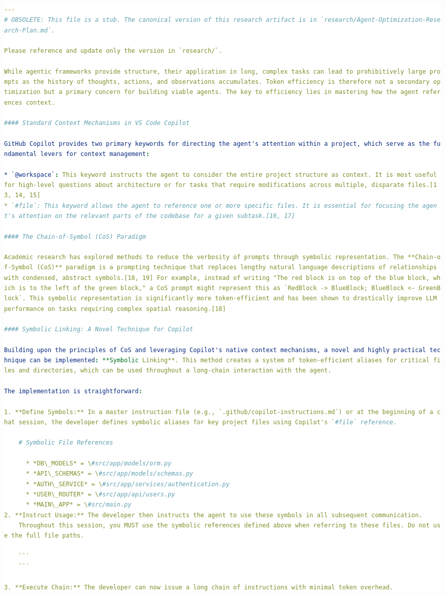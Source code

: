 ```yaml
---
# OBSOLETE: This file is a stub. The canonical version of this research artifact is in `research/Agent-Optimization-Research-Plan.md`.

Please reference and update only the version in `research/`.

While agentic frameworks provide structure, their application in long, complex tasks can lead to prohibitively large prompts as the history of thoughts, actions, and observations accumulates. Token efficiency is therefore not a secondary optimization but a primary concern for building viable agents. The key to efficiency lies in mastering how the agent references context.

#### Standard Context Mechanisms in VS Code Copilot

GitHub Copilot provides two primary keywords for directing the agent's attention within a project, which serve as the fundamental levers for context management:

* `@workspace`: This keyword instructs the agent to consider the entire project structure as context. It is most useful for high-level questions about architecture or for tasks that require modifications across multiple, disparate files.[13, 14, 15]
* `#file`: This keyword allows the agent to reference one or more specific files. It is essential for focusing the agent's attention on the relevant parts of the codebase for a given subtask.[16, 17]

#### The Chain-of-Symbol (CoS) Paradigm

Academic research has explored methods to reduce the verbosity of prompts through symbolic representation. The **Chain-of-Symbol (CoS)** paradigm is a prompting technique that replaces lengthy natural language descriptions of relationships with condensed, abstract symbols.[18, 19] For example, instead of writing "The red block is on top of the blue block, which is to the left of the green block," a CoS prompt might represent this as `RedBlock -> BlueBlock; BlueBlock <- GreenBlock`. This symbolic representation is significantly more token-efficient and has been shown to drastically improve LLM performance on tasks requiring complex spatial reasoning.[18]

#### Symbolic Linking: A Novel Technique for Copilot

Building upon the principles of CoS and leveraging Copilot's native context mechanisms, a novel and highly practical technique can be implemented: **Symbolic Linking**. This method creates a system of token-efficient aliases for critical files and directories, which can be used throughout a long-chain interaction with the agent.

The implementation is straightforward:

1. **Define Symbols:** In a master instruction file (e.g., `.github/copilot-instructions.md`) or at the beginning of a chat session, the developer defines symbolic aliases for key project files using Copilot's `#file` reference.

    # Symbolic File References

      * *DB\_MODELS* = \#src/app/models/orm.py
      * *API\_SCHEMAS* = \#src/app/models/schemas.py
      * *AUTH\_SERVICE* = \#src/app/services/authentication.py
      * *USER\_ROUTER* = \#src/app/api/users.py
      * *MAIN\_APP* = \#src/main.py
2. **Instruct Usage:** The developer then instructs the agent to use these symbols in all subsequent communication.
    Throughout this session, you MUST use the symbolic references defined above when referring to these files. Do not use the full file paths.

    ```
    ```

3. **Execute Chain:** The developer can now issue a long chain of instructions with minimal token overhead.

```